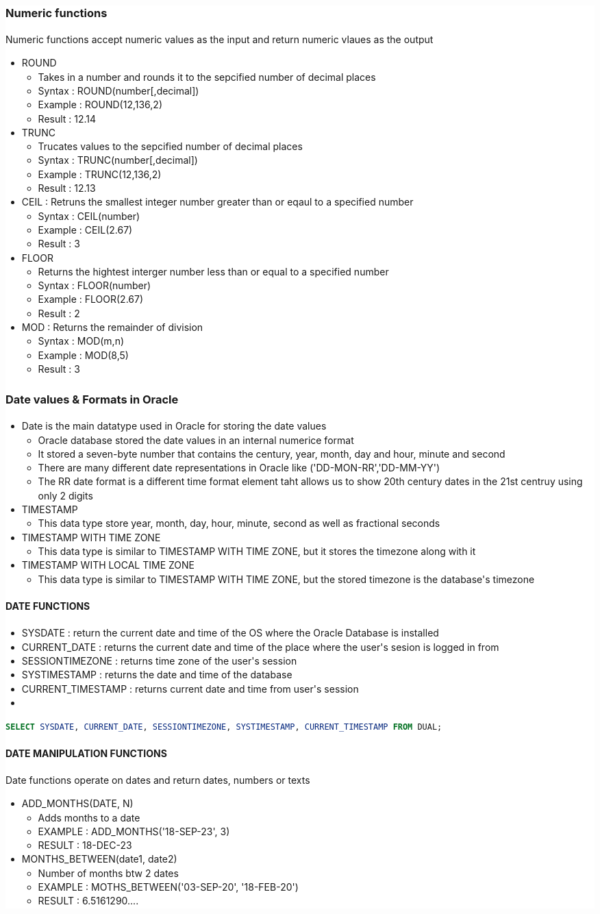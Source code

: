 ### Numeric functions 
Numeric functions accept numeric values as the input and return numeric vlaues as the output
- ROUND 
  - Takes in a number and rounds it to the sepcified number of decimal places
  - Syntax : ROUND(number[,decimal])
  - Example : ROUND(12,136,2) 
  - Result : 12.14
- TRUNC 
  - Trucates values to the sepcified number of decimal places
  - Syntax : TRUNC(number[,decimal])
  - Example : TRUNC(12,136,2) 
  - Result : 12.13
- CEIL : Retruns the smallest integer number greater than or eqaul to a specified number
  - Syntax : CEIL(number)
  - Example : CEIL(2.67)  
  - Result : 3
- FLOOR 
  - Returns the hightest interger number less than or equal to a specified number
  - Syntax : FLOOR(number)
  - Example : FLOOR(2.67)  
  - Result : 2
- MOD : Returns the remainder of division 
  - Syntax : MOD(m,n)
  - Example : MOD(8,5)  
  - Result : 3

### Date values & Formats in Oracle
- Date is the main datatype used in Oracle for storing the date values
  - Oracle database stored the date values in an internal numerice format
  - It stored a seven-byte number that contains the century, year, month, day and hour, minute and second
  - There are many different date representations in Oracle like ('DD-MON-RR','DD-MM-YY')
  - The RR date format is a different time format element taht allows us to show 20th century dates in the 21st centruy using only 2 digits
- TIMESTAMP 
  - This data type store year, month, day, hour, minute, second as well as fractional seconds
- TIMESTAMP WITH TIME ZONE
  - This data type is similar to TIMESTAMP WITH TIME ZONE, but it stores the timezone along with it 
- TIMESTAMP WITH LOCAL TIME ZONE
  - This data type is similar to TIMESTAMP WITH TIME ZONE, but the stored timezone is the database's timezone

#### DATE FUNCTIONS
- SYSDATE : return the current date and time of the OS where the Oracle Database is installed
- CURRENT_DATE : returns the current date and time of the place where the user's sesion is logged in from 
- SESSIONTIMEZONE : returns time zone of the user's session
- SYSTIMESTAMP : returns the date and time of the database 
- CURRENT_TIMESTAMP : returns current date and time from user's session
- 
```SQL
SELECT SYSDATE, CURRENT_DATE, SESSIONTIMEZONE, SYSTIMESTAMP, CURRENT_TIMESTAMP FROM DUAL;
```
#### DATE MANIPULATION FUNCTIONS
Date functions operate on dates and return dates, numbers or texts
- ADD_MONTHS(DATE, N) 
  - Adds months to a date
  - EXAMPLE : ADD_MONTHS('18-SEP-23', 3)
  - RESULT : 18-DEC-23
- MONTHS_BETWEEN(date1, date2)
  - Number of months btw 2 dates
  - EXAMPLE : MOTHS_BETWEEN('03-SEP-20', '18-FEB-20')
  - RESULT : 6.5161290....